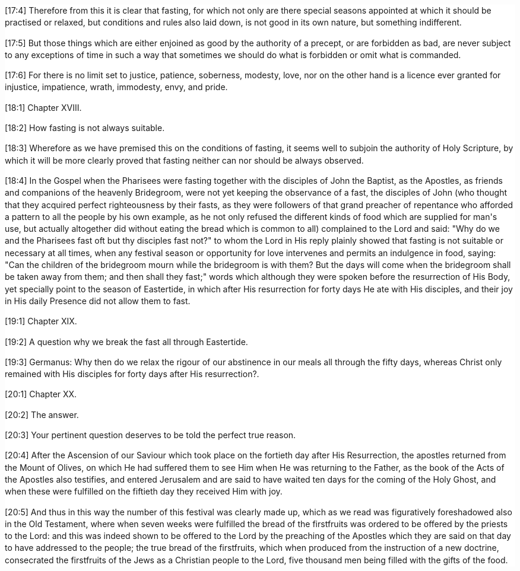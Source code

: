 [17:4] Therefore from this it is clear that fasting, for which not only are there special seasons appointed at which it should be practised or relaxed, but conditions and rules also laid down, is not good in its own nature, but something indifferent.

[17:5] But those things which are either enjoined as good by the authority of a precept, or are forbidden as bad, are never subject to any exceptions of time in such a way that sometimes we should do what is forbidden or omit what is commanded.

[17:6] For there is no limit set to justice, patience, soberness, modesty, love, nor on the other hand is a licence ever granted for injustice, impatience, wrath, immodesty, envy, and pride.

[18:1] Chapter XVIII.

[18:2] How fasting is not always suitable.

[18:3] Wherefore as we have premised this on the conditions of fasting, it seems well to subjoin the authority of Holy Scripture, by which it will be more clearly proved that fasting neither can nor should be always observed.

[18:4] In the Gospel when the Pharisees were fasting together with the disciples of John the Baptist, as the Apostles, as friends and companions of the heavenly Bridegroom, were not yet keeping the observance of a fast, the disciples of John (who thought that they acquired perfect righteousness by their fasts, as they were followers of that grand preacher of repentance who afforded a pattern to all the people by his own example, as he not only refused the different kinds of food which are supplied for man's use, but actually altogether did without eating the bread which is common to all) complained to the Lord and said: "Why do we and the Pharisees fast oft but thy disciples fast not?" to whom the Lord in His reply plainly showed that fasting is not suitable or necessary at all times, when any festival season or opportunity for love intervenes and permits an indulgence in food, saying: "Can the children of the bridegroom mourn while the bridegroom is with them? But the days will come when the bridegroom shall be taken away from them; and then shall they fast;" words which although they were spoken before the resurrection of His Body, yet specially point to the season of Eastertide, in which after His resurrection for forty days He ate with His disciples, and their joy in His daily Presence did not allow them to fast.

[19:1] Chapter XIX.

[19:2] A question why we break the fast all through Eastertide.

[19:3] Germanus: Why then do we relax the rigour of our abstinence in our meals all through the fifty days, whereas Christ only remained with His disciples for forty days after His resurrection?.

[20:1] Chapter XX.

[20:2] The answer.

[20:3] Your pertinent question deserves to be told the perfect true reason.

[20:4] After the Ascension of our Saviour which took place on the fortieth day after His Resurrection, the apostles returned from the Mount of Olives, on which He had suffered them to see Him when He was returning to the Father, as the book of the Acts of the Apostles also testifies, and entered Jerusalem and are said to have waited ten days for the coming of the Holy Ghost, and when these were fulfilled on the fiftieth day they received Him with joy.

[20:5] And thus in this way the number of this festival was clearly made up, which as we read was figuratively foreshadowed also in the Old Testament, where when seven weeks were fulfilled the bread of the firstfruits was ordered to be offered by the priests to the Lord: and this was indeed shown to be offered to the Lord by the preaching of the Apostles which they are said on that day to have addressed to the people; the true bread of the firstfruits, which when produced from the instruction of a new doctrine, consecrated the firstfruits of the Jews as a Christian people to the Lord, five thousand men being filled with the gifts of the food.
